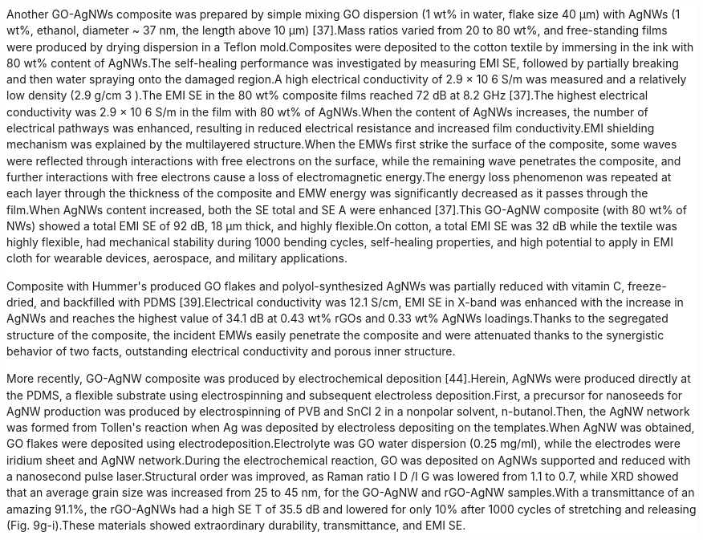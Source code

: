 Another GO-AgNWs composite was prepared by simple mixing GO dispersion (1 wt% in water, flake size 40 μm) with AgNWs (1 wt%, ethanol, diameter ~ 37 nm, the length above 10 μm) [37].Mass ratios varied from 20 to 80 wt%, and free-standing films were produced by drying dispersion in a Teflon mold.Composites were deposited to the cotton textile by immersing in the ink with 80 wt% content of AgNWs.The self-healing performance was investigated by measuring EMI SE, followed by partially breaking and then water spraying onto the damaged region.A high electrical conductivity of 2.9 × 10 6 S/m was measured and a relatively low density (2.9 g/cm 3 ).The EMI SE in the 80 wt% composite films reached 72 dB at 8.2 GHz [37].The highest electrical conductivity was 2.9 × 10 6 S/m in the film with 80 wt% of AgNWs.When the content of AgNWs increases, the number of electrical pathways was enhanced, resulting in reduced electrical resistance and increased film conductivity.EMI shielding mechanism was explained by the multilayered structure.When the EMWs first strike the surface of the composite, some waves were reflected through interactions with free electrons on the surface, while the remaining wave penetrates the composite, and further interactions with free electrons cause a loss of electromagnetic energy.The energy loss phenomenon was repeated at each layer through the thickness of the composite and EMW energy was significantly decreased as it passes through the film.When AgNWs content increased, both the SE total and SE A were enhanced [37].This GO-AgNW composite (with 80 wt% of NWs) showed a total EMI SE of 92 dB, 18 μm thick, and highly flexible.On cotton, a total EMI SE was 32 dB while the textile was highly flexible, had mechanical stability during 1000 bending cycles, self-healing properties, and high potential to apply in EMI cloth for wearable devices, aerospace, and military applications.

Composite with Hummer's produced GO flakes and polyol-synthesized AgNWs was partially reduced with vitamin C, freeze-dried, and backfilled with PDMS [39].Electrical conductivity was 12.1 S/cm, EMI SE in X-band was enhanced with the increase in AgNWs and reaches the highest value of 34.1 dB at 0.43 wt% rGOs and 0.33 wt% AgNWs loadings.Thanks to the segregated structure of the composite, the incident EMWs easily penetrate the composite and were attenuated thanks to the synergistic behavior of two facts, outstanding electrical conductivity and porous inner structure.

More recently, GO-AgNW composite was produced by electrochemical deposition [44].Herein, AgNWs were produced directly at the PDMS, a flexible substrate using electrospinning and subsequent electroless deposition.First, a precursor for nanoseeds for AgNW production was produced by electrospinning of PVB and SnCl 2 in a nonpolar solvent, n-butanol.Then, the AgNW network was formed from Tollen's reaction when Ag was deposited by electroless depositing on the templates.When AgNW was obtained, GO flakes were deposited using electrodeposition.Electrolyte was GO water dispersion (0.25 mg/ml), while the electrodes were iridium sheet and AgNW network.During the electrochemical reaction, GO was deposited on AgNWs supported and reduced with a nanosecond pulse laser.Structural order was improved, as Raman ratio I D /I G was lowered from 1.1 to 0.7, while XRD showed that an average grain size was increased from 25 to 45 nm, for the GO-AgNW and rGO-AgNW samples.With a transmittance of an amazing 91.1%, the rGO-AgNWs had a high SE T of 35.5 dB and lowered for only 10% after 1000 cycles of stretching and releasing (Fig. 9g-i).These materials showed extraordinary durability, transmittance, and EMI SE.
